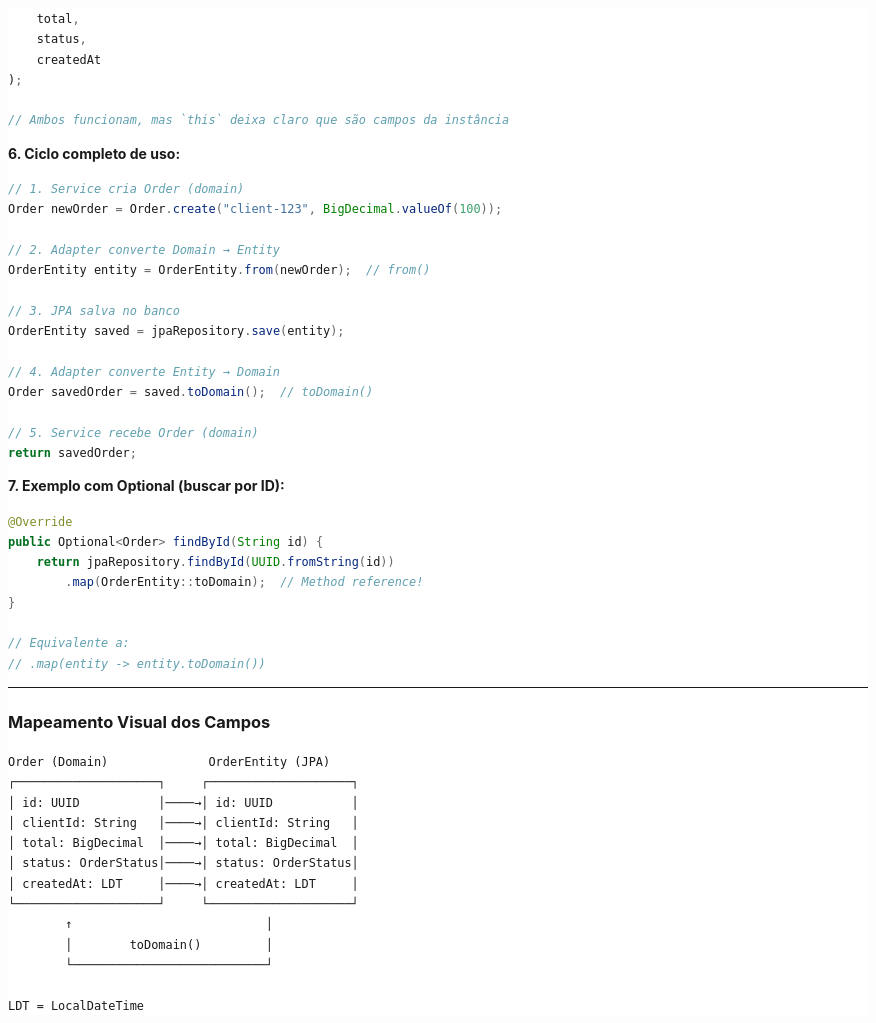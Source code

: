 ```java
    total,
    status,
    createdAt
);

// Ambos funcionam, mas `this` deixa claro que são campos da instância
```

**6. Ciclo completo de uso:**

```java
// 1. Service cria Order (domain)
Order newOrder = Order.create("client-123", BigDecimal.valueOf(100));

// 2. Adapter converte Domain → Entity
OrderEntity entity = OrderEntity.from(newOrder);  // from()

// 3. JPA salva no banco
OrderEntity saved = jpaRepository.save(entity);

// 4. Adapter converte Entity → Domain
Order savedOrder = saved.toDomain();  // toDomain()

// 5. Service recebe Order (domain)
return savedOrder;
```

**7. Exemplo com Optional (buscar por ID):**

```java
@Override
public Optional<Order> findById(String id) {
    return jpaRepository.findById(UUID.fromString(id))
        .map(OrderEntity::toDomain);  // Method reference!
}

// Equivalente a:
// .map(entity -> entity.toDomain())
```

---

### Mapeamento Visual dos Campos

```
Order (Domain)              OrderEntity (JPA)
┌────────────────────┐     ┌────────────────────┐
│ id: UUID           │────→│ id: UUID           │
│ clientId: String   │────→│ clientId: String   │
│ total: BigDecimal  │────→│ total: BigDecimal  │
│ status: OrderStatus│────→│ status: OrderStatus│
│ createdAt: LDT     │────→│ createdAt: LDT     │
└────────────────────┘     └────────────────────┘
        ↑                           │
        │        toDomain()         │
        └───────────────────────────┘

LDT = LocalDateTime
```
